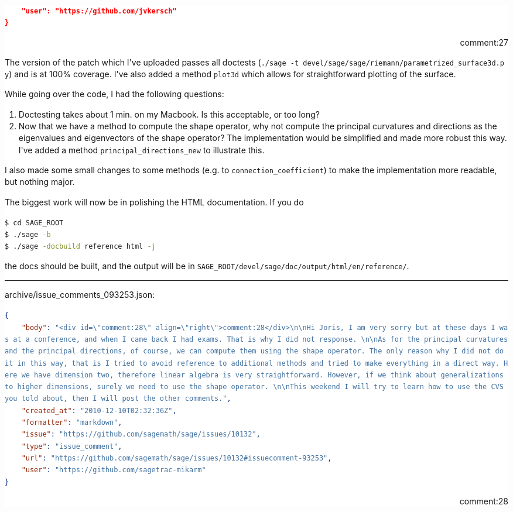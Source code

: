 ```json
    "user": "https://github.com/jvkersch"
}
```

<div id="comment:27" align="right">comment:27</div>

The version of the patch which I've uploaded passes all doctests (``./sage -t devel/sage/sage/riemann/parametrized_surface3d.py``) and is at 100% coverage.  I've also added a method ``plot3d`` which allows for straightforward plotting of the surface.

While going over the code, I had the following questions:

1.  Doctesting takes about 1 min. on my Macbook.   Is this acceptable, or too long?
2.  Now that we have a method to compute the shape operator, why not compute the principal curvatures and directions as the eigenvalues and eigenvectors of the shape operator?  The implementation would be simplified and made more robust this way.  I've added a method ``principal_directions_new`` to illustrate this.

I also made some small changes to some methods (e.g. to ``connection_coefficient``) to make the implementation more readable, but nothing major.

The biggest work will now be in polishing the HTML documentation.  If you do 

```sh
$ cd SAGE_ROOT
$ ./sage -b
$ ./sage -docbuild reference html -j
```
the docs should be built, and the output will be in ``SAGE_ROOT/devel/sage/doc/output/html/en/reference/``.



---

archive/issue_comments_093253.json:
```json
{
    "body": "<div id=\"comment:28\" align=\"right\">comment:28</div>\n\nHi Joris, I am very sorry but at these days I was at a conference, and when I came back I had exams. That is why I did not response. \n\nAs for the principal curvatures and the principal directions, of course, we can compute them using the shape operator. The only reason why I did not do it in this way, that is I tried to avoid reference to additional methods and tried to make everything in a direct way. Here we have dimension two, therefore linear algebra is very straightforward. However, if we think about generalizations to higher dimensions, surely we need to use the shape operator. \n\nThis weekend I will try to learn how to use the CVS you told about, then I will post the other comments.",
    "created_at": "2010-12-10T02:32:36Z",
    "formatter": "markdown",
    "issue": "https://github.com/sagemath/sage/issues/10132",
    "type": "issue_comment",
    "url": "https://github.com/sagemath/sage/issues/10132#issuecomment-93253",
    "user": "https://github.com/sagetrac-mikarm"
}
```

<div id="comment:28" align="right">comment:28</div>
